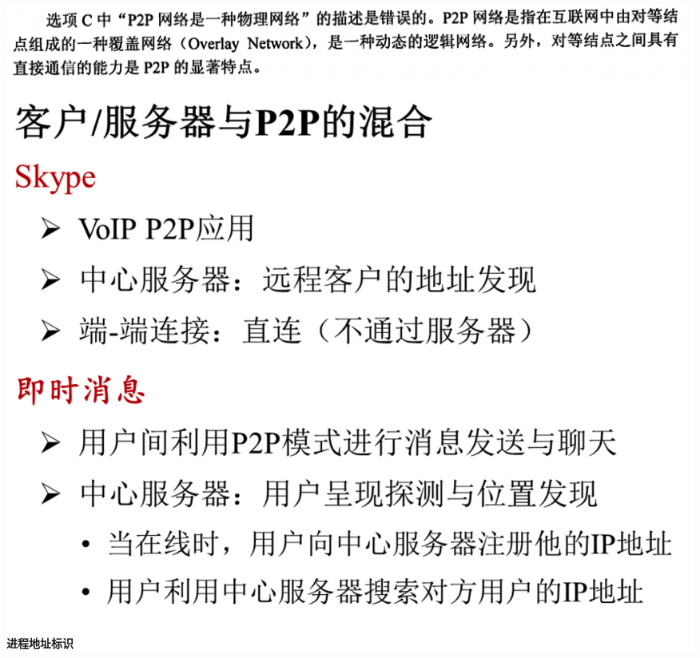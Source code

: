 ![image-20221012112556726](https://raw.githubusercontent.com/Lunaticsky-tql/blog_article_resources/main/%E5%AF%84%E7%BD%91-%E5%BA%94%E7%94%A8%E5%B1%82/20221026090258905463_489_image-20221012112556726.png)

![image-20220928094631013](https://raw.githubusercontent.com/Lunaticsky-tql/blog_article_resources/main/%E5%AF%84%E7%BD%91-%E5%BA%94%E7%94%A8%E5%B1%82/20221026090300525887_688_image-20220928094631013.png)

#### 进程地址标识
